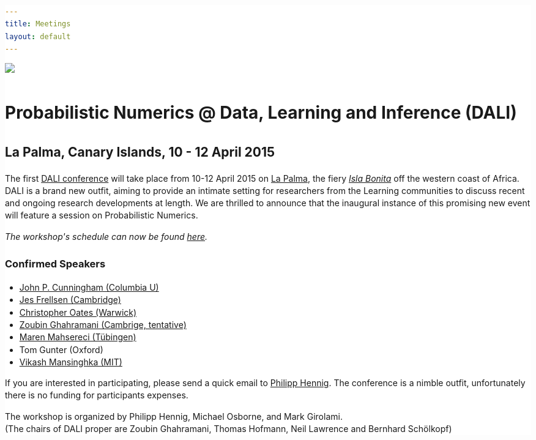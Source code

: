 ```yaml
---
title: Meetings
layout: default
---
```


<img src="{{ site.baseurl }}/assets/images/LaPalma.jpg" width="100%"/>

<h1>Probabilistic Numerics @ Data, Learning and Inference (DALI)</h1>
<h2>La Palma, Canary Islands, 10 - 12 April 2015</h2>

The first [DALI conference](http://isweb.is.tuebingen.mpg.de/dali/) will take
place from 10-12 April 2015 on [La Palma](http://www.visitlapalma.es), the
fiery [*Isla Bonita*](http://en.wikipedia.org/wiki/La_Palma) off the western
coast of Africa. DALI is a brand new outfit, aiming to provide an intimate
setting for researchers from the Learning communities to discuss recent and
ongoing research developments at length. We are thrilled to announce that the
inaugural instance of this promising new event will feature a session on
Probabilistic Numerics.

*The workshop's schedule can now be found [here](https://docs.google.com/document/d/176OybEsMosSxGWDNqKjKCerlE3FlDef-NLQxYKFCLZw/edit?usp=sharing).*

### Confirmed Speakers

* [John P. Cunningham (Columbia U)](http://stat.columbia.edu/~cunningham/)
* [Jes Frellsen (Cambridge)](http://mlg.eng.cam.ac.uk/frellsen/)
* [Christopher Oates (Warwick)](http://www2.warwick.ac.uk/fac/sci/statistics/staff/academic-research/oates)
* [Zoubin Ghahramani (Cambrige, tentative)](http://mlg.eng.cam.ac.uk/zoubin/)
* [Maren Mahsereci (Tübingen)](http://www.is.tuebingen.mpg.de/nc/employee/details/mmahsereci.html)
* Tom Gunter (Oxford)
* [Vikash Mansinghka (MIT)](http://web.mit.edu/vkm/www/)

If you are interested in participating, please send a quick email to
[Philipp Hennig](mailto:phennig@tue.mpg.de). The conference is a nimble outfit,
unfortunately there is no funding for participants expenses.

The workshop is organized by Philipp Hennig, Michael Osborne, and Mark Girolami.  
(The chairs of DALI proper are Zoubin Ghahramani, Thomas Hofmann, Neil Lawrence
and Bernhard Schölkopf)
